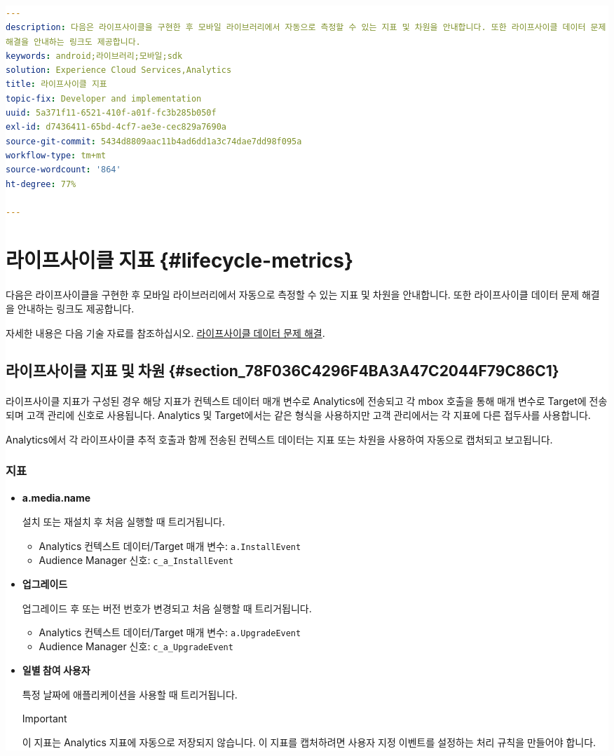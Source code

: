 ```yaml
---
description: 다음은 라이프사이클을 구현한 후 모바일 라이브러리에서 자동으로 측정할 수 있는 지표 및 차원을 안내합니다. 또한 라이프사이클 데이터 문제 해결을 안내하는 링크도 제공합니다.
keywords: android;라이브러리;모바일;sdk
solution: Experience Cloud Services,Analytics
title: 라이프사이클 지표
topic-fix: Developer and implementation
uuid: 5a371f11-6521-410f-a01f-fc3b285b050f
exl-id: d7436411-65bd-4cf7-ae3e-cec829a7690a
source-git-commit: 5434d8809aac11b4ad6dd1a3c74dae7dd98f095a
workflow-type: tm+mt
source-wordcount: '864'
ht-degree: 77%

---
```


# 라이프사이클 지표 {#lifecycle-metrics}

다음은 라이프사이클을 구현한 후 모바일 라이브러리에서 자동으로 측정할 수 있는 지표 및 차원을 안내합니다. 또한 라이프사이클 데이터 문제 해결을 안내하는 링크도 제공합니다.

자세한 내용은 다음 기술 자료를 참조하십시오. [라이프사이클 데이터 문제 해결](https://helpx.adobe.com/kr/analytics/kb/troubleshoot-lifecycle-data.html).

## 라이프사이클 지표 및 차원 {#section_78F036C4296F4BA3A47C2044F79C86C1}

라이프사이클 지표가 구성된 경우 해당 지표가 컨텍스트 데이터 매개 변수로 Analytics에 전송되고 각 mbox 호출을 통해 매개 변수로 Target에 전송되며 고객 관리에 신호로 사용됩니다. Analytics 및 Target에서는 같은 형식을 사용하지만 고객 관리에서는 각 지표에 다른 접두사를 사용합니다.

Analytics에서 각 라이프사이클 추적 호출과 함께 전송된 컨텍스트 데이터는 지표 또는 차원을 사용하여 자동으로 캡처되고 보고됩니다.

### 지표

* **a.media.name**

   설치 또는 재설치 후 처음 실행할 때 트리거됩니다.

   * Analytics 컨텍스트 데이터/Target 매개 변수: `a.InstallEvent`
   * Audience Manager 신호: `c_a_InstallEvent`

* **업그레이드**

   업그레이드 후 또는 버전 번호가 변경되고 처음 실행할 때 트리거됩니다.

   * Analytics 컨텍스트 데이터/Target 매개 변수: `a.UpgradeEvent`
   * Audience Manager 신호: `c_a_UpgradeEvent`

* **일별 참여 사용자**

   특정 날짜에 애플리케이션을 사용할 때 트리거됩니다.

   >[!IMPORTANT]
   >
   >이 지표는 Analytics 지표에 자동으로 저장되지 않습니다. 이 지표를 캡처하려면 사용자 지정 이벤트를 설정하는 처리 규칙을 만들어야 합니다.
